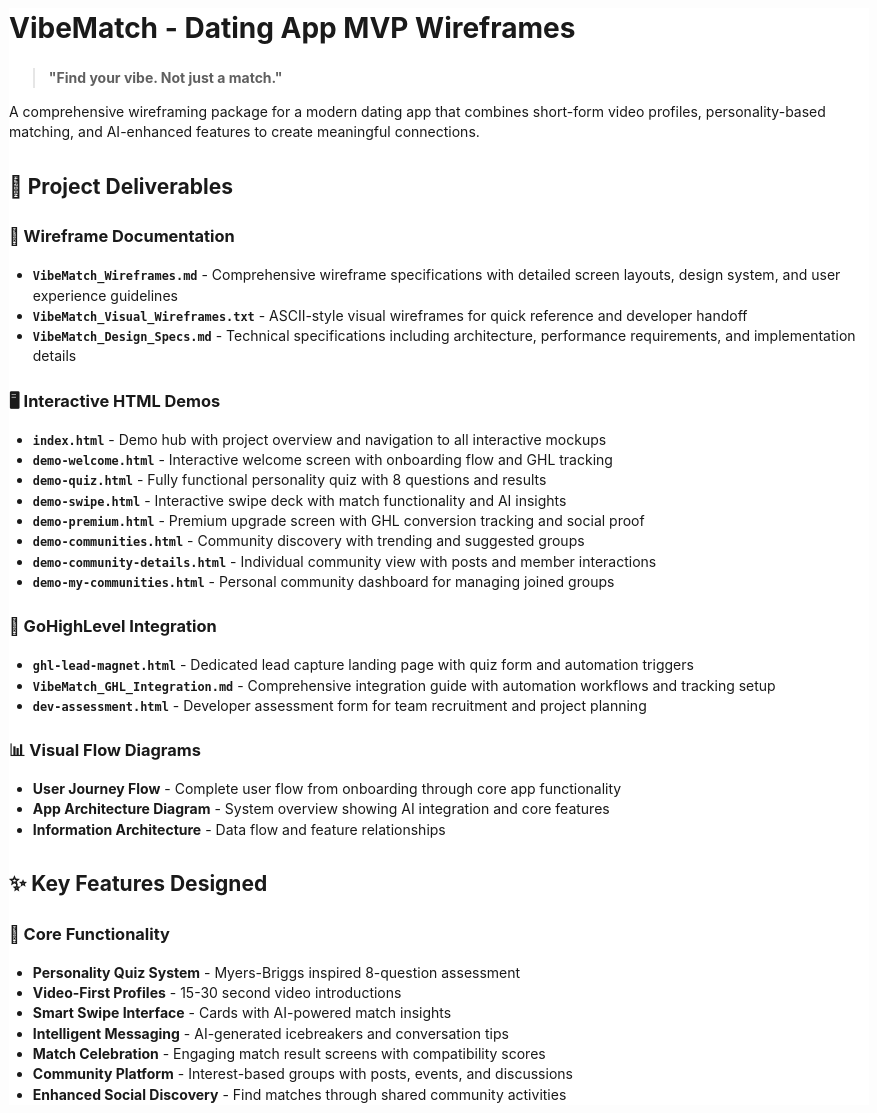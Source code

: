 # VibeMatch - Dating App MVP Wireframes

> **"Find your vibe. Not just a match."**

A comprehensive wireframing package for a modern dating app that combines short-form video profiles, personality-based matching, and AI-enhanced features to create meaningful connections.

## 📁 Project Deliverables

### 🎨 Wireframe Documentation

- **`VibeMatch_Wireframes.md`** - Comprehensive wireframe specifications with detailed screen layouts, design system, and user experience guidelines
- **`VibeMatch_Visual_Wireframes.txt`** - ASCII-style visual wireframes for quick reference and developer handoff
- **`VibeMatch_Design_Specs.md`** - Technical specifications including architecture, performance requirements, and implementation details

### 🖥️ Interactive HTML Demos

- **`index.html`** - Demo hub with project overview and navigation to all interactive mockups
- **`demo-welcome.html`** - Interactive welcome screen with onboarding flow and GHL tracking
- **`demo-quiz.html`** - Fully functional personality quiz with 8 questions and results
- **`demo-swipe.html`** - Interactive swipe deck with match functionality and AI insights
- **`demo-premium.html`** - Premium upgrade screen with GHL conversion tracking and social proof
- **`demo-communities.html`** - Community discovery with trending and suggested groups
- **`demo-community-details.html`** - Individual community view with posts and member interactions
- **`demo-my-communities.html`** - Personal community dashboard for managing joined groups

### 🚀 GoHighLevel Integration

- **`ghl-lead-magnet.html`** - Dedicated lead capture landing page with quiz form and automation triggers
- **`VibeMatch_GHL_Integration.md`** - Comprehensive integration guide with automation workflows and tracking setup
- **`dev-assessment.html`** - Developer assessment form for team recruitment and project planning

### 📊 Visual Flow Diagrams

- **User Journey Flow** - Complete user flow from onboarding through core app functionality
- **App Architecture Diagram** - System overview showing AI integration and core features
- **Information Architecture** - Data flow and feature relationships

## ✨ Key Features Designed

### 🎯 Core Functionality

- **Personality Quiz System** - Myers-Briggs inspired 8-question assessment
- **Video-First Profiles** - 15-30 second video introductions
- **Smart Swipe Interface** - Cards with AI-powered match insights
- **Intelligent Messaging** - AI-generated icebreakers and conversation tips
- **Match Celebration** - Engaging match result screens with compatibility scores
- **Community Platform** - Interest-based groups with posts, events, and discussions
- **Enhanced Social Discovery** - Find matches through shared community activities

